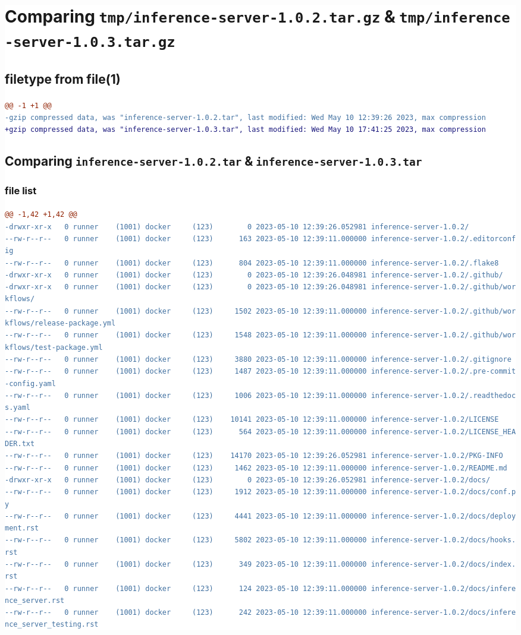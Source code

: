 # Comparing `tmp/inference-server-1.0.2.tar.gz` & `tmp/inference-server-1.0.3.tar.gz`

## filetype from file(1)

```diff
@@ -1 +1 @@
-gzip compressed data, was "inference-server-1.0.2.tar", last modified: Wed May 10 12:39:26 2023, max compression
+gzip compressed data, was "inference-server-1.0.3.tar", last modified: Wed May 10 17:41:25 2023, max compression
```

## Comparing `inference-server-1.0.2.tar` & `inference-server-1.0.3.tar`

### file list

```diff
@@ -1,42 +1,42 @@
-drwxr-xr-x   0 runner    (1001) docker     (123)        0 2023-05-10 12:39:26.052981 inference-server-1.0.2/
--rw-r--r--   0 runner    (1001) docker     (123)      163 2023-05-10 12:39:11.000000 inference-server-1.0.2/.editorconfig
--rw-r--r--   0 runner    (1001) docker     (123)      804 2023-05-10 12:39:11.000000 inference-server-1.0.2/.flake8
-drwxr-xr-x   0 runner    (1001) docker     (123)        0 2023-05-10 12:39:26.048981 inference-server-1.0.2/.github/
-drwxr-xr-x   0 runner    (1001) docker     (123)        0 2023-05-10 12:39:26.048981 inference-server-1.0.2/.github/workflows/
--rw-r--r--   0 runner    (1001) docker     (123)     1502 2023-05-10 12:39:11.000000 inference-server-1.0.2/.github/workflows/release-package.yml
--rw-r--r--   0 runner    (1001) docker     (123)     1548 2023-05-10 12:39:11.000000 inference-server-1.0.2/.github/workflows/test-package.yml
--rw-r--r--   0 runner    (1001) docker     (123)     3880 2023-05-10 12:39:11.000000 inference-server-1.0.2/.gitignore
--rw-r--r--   0 runner    (1001) docker     (123)     1487 2023-05-10 12:39:11.000000 inference-server-1.0.2/.pre-commit-config.yaml
--rw-r--r--   0 runner    (1001) docker     (123)     1006 2023-05-10 12:39:11.000000 inference-server-1.0.2/.readthedocs.yaml
--rw-r--r--   0 runner    (1001) docker     (123)    10141 2023-05-10 12:39:11.000000 inference-server-1.0.2/LICENSE
--rw-r--r--   0 runner    (1001) docker     (123)      564 2023-05-10 12:39:11.000000 inference-server-1.0.2/LICENSE_HEADER.txt
--rw-r--r--   0 runner    (1001) docker     (123)    14170 2023-05-10 12:39:26.052981 inference-server-1.0.2/PKG-INFO
--rw-r--r--   0 runner    (1001) docker     (123)     1462 2023-05-10 12:39:11.000000 inference-server-1.0.2/README.md
-drwxr-xr-x   0 runner    (1001) docker     (123)        0 2023-05-10 12:39:26.052981 inference-server-1.0.2/docs/
--rw-r--r--   0 runner    (1001) docker     (123)     1912 2023-05-10 12:39:11.000000 inference-server-1.0.2/docs/conf.py
--rw-r--r--   0 runner    (1001) docker     (123)     4441 2023-05-10 12:39:11.000000 inference-server-1.0.2/docs/deployment.rst
--rw-r--r--   0 runner    (1001) docker     (123)     5802 2023-05-10 12:39:11.000000 inference-server-1.0.2/docs/hooks.rst
--rw-r--r--   0 runner    (1001) docker     (123)      349 2023-05-10 12:39:11.000000 inference-server-1.0.2/docs/index.rst
--rw-r--r--   0 runner    (1001) docker     (123)      124 2023-05-10 12:39:11.000000 inference-server-1.0.2/docs/inference_server.rst
--rw-r--r--   0 runner    (1001) docker     (123)      242 2023-05-10 12:39:11.000000 inference-server-1.0.2/docs/inference_server_testing.rst
```